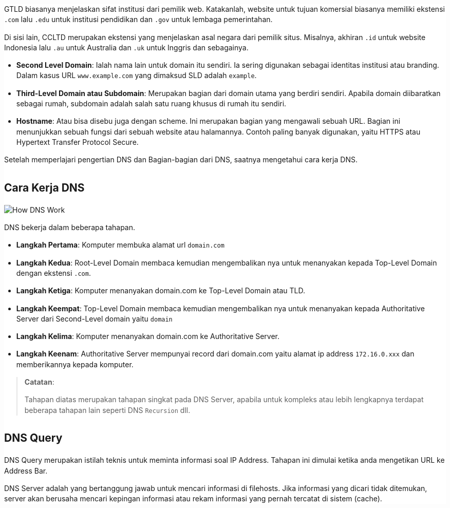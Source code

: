   GTLD biasanya menjelaskan sifat institusi dari pemilik web. Katakanlah, website untuk tujuan komersial biasanya memiliki ekstensi `.com` lalu `.edu` untuk institusi pendidikan dan `.gov` untuk lembaga pemerintahan.

  Di sisi lain, CCLTD merupakan ekstensi yang menjelaskan asal negara dari pemilik situs. Misalnya, akhiran `.id` untuk website Indonesia lalu `.au` untuk Australia dan `.uk` untuk Inggris dan sebagainya.

- **Second Level Domain**: Ialah nama lain untuk domain itu sendiri. Ia sering digunakan sebagai identitas institusi atau branding. Dalam kasus URL `www.example.com` yang dimaksud SLD adalah `example`.

- **Third-Level Domain atau Subdomain**: Merupakan bagian dari domain utama yang berdiri sendiri. Apabila domain diibaratkan sebagai rumah, subdomain adalah salah satu ruang khusus di rumah itu sendiri.

- **Hostname**: Atau bisa disebu juga dengan scheme. Ini merupakan bagian yang mengawali sebuah URL. Bagian ini menunjukkan sebuah fungsi dari sebuah website atau halamannya. Contoh paling banyak digunakan, yaitu HTTPS atau Hypertext Transfer Protocol Secure.

Setelah memperlajari pengertian DNS dan Bagian-bagian dari DNS, saatnya mengetahui cara kerja DNS.

## Cara Kerja DNS

![How DNS Work](${NEXT_PUBLIC_PUBLIC_ASSETS}/dns/dns-work.png)

DNS bekerja dalam beberapa tahapan.

- **Langkah Pertama**: Komputer membuka alamat url `domain.com`

- **Langkah Kedua**: Root-Level Domain membaca kemudian mengembalikan nya untuk menanyakan kepada Top-Level Domain dengan ekstensi `.com`.

- **Langkah Ketiga**: Komputer menanyakan domain.com ke Top-Level Domain atau TLD.

- **Langkah Keempat**: Top-Level Domain membaca kemudian mengembalikan nya untuk menanyakan kepada Authoritative Server dari Second-Level domain yaitu `domain`

- **Langkah Kelima**: Komputer menanyakan domain.com ke Authoritative Server.

- **Langkah Keenam**: Authoritative Server mempunyai record dari domain.com yaitu alamat ip address `172.16.0.xxx` dan memberikannya kepada komputer.

> **Catatan**:
>
> Tahapan diatas merupakan tahapan singkat pada DNS Server, apabila untuk kompleks atau lebih lengkapnya terdapat beberapa tahapan lain seperti DNS `Recursion` dll.

## DNS Query

DNS Query merupakan istilah teknis untuk meminta informasi soal IP Address. Tahapan ini dimulai ketika anda mengetikan URL ke Address Bar.

DNS Server adalah yang bertanggung jawab untuk mencari informasi di filehosts. Jika informasi yang dicari tidak ditemukan, server akan berusaha mencari kepingan informasi atau rekam informasi yang pernah tercatat di sistem (cache).
